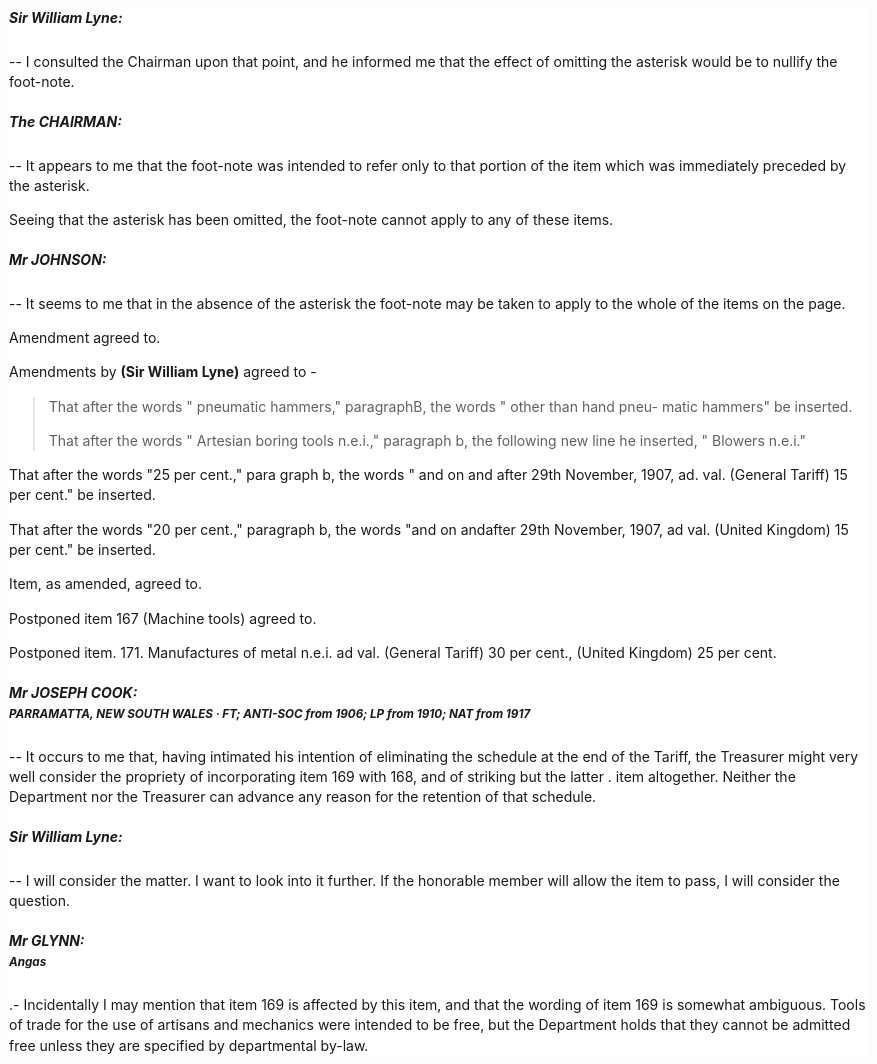 ##### Sir William Lyne:

--  I consulted the  Chairman  upon that point, and he informed me that the effect of omitting the asterisk would be to nullify the foot-note. 

##### The CHAIRMAN:

-- It appears to me that the foot-note was intended to refer only to that portion of the item which was immediately preceded by the asterisk. 

Seeing that the asterisk has been omitted, the foot-note cannot apply to any of these items. 

##### Mr JOHNSON:

-- It seems to me that in the absence of the asterisk the foot-note may be taken to apply to the whole of the items on the page. 

Amendment agreed to. 

Amendments by  **(Sir William Lyne)**  agreed to - 

  >That after the words " pneumatic hammers," paragraphB, the words " other than hand pneu- matic hammers" be inserted. 
  >
  >That after the words " Artesian boring tools n.e.i.," paragraph b, the following new line he inserted, " Blowers n.e.i." 

  That after the words "25 per cent.," para graph b, the words " and on and after 29th November, 1907, ad. val. (General Tariff) 15 per cent." be inserted. 

That after the words "20 per cent.," paragraph b, the words "and on andafter 29th November, 1907, ad val. (United Kingdom) 15 per cent." be inserted. 

 Item, as amended, agreed to. 

 Postponed item 167 (Machine tools) agreed to. 

Postponed item. 171. Manufactures of metal n.e.i. ad val. (General Tariff) 30 per cent., (United Kingdom) 25 per cent. 

##### Mr JOSEPH COOK:<br><small class="text-muted">PARRAMATTA, NEW SOUTH WALES &middot; FT; ANTI-SOC from 1906; LP from 1910; NAT from 1917</small>

-- It occurs to me that, having intimated his intention of eliminating the schedule at the end of the Tariff, the Treasurer might very well consider the propriety of incorporating item 169 with 168, and of striking but the latter . item altogether. Neither the Department nor the Treasurer can advance any reason for the retention of that schedule. 

##### Sir William Lyne:

-- I  will consider the matter.  I  want to look into it further. If the honorable member will allow the item to pass,  I  will consider the question. 

##### Mr GLYNN:<br><small class="text-muted">Angas</small>

.- Incidentally  I  may mention that item 169 is affected by this item, and that the wording of item 169 is somewhat ambiguous. Tools of trade for the use of artisans and mechanics were intended to be free, but the Department holds that they cannot be admitted free unless they are specified by departmental by-law. 
